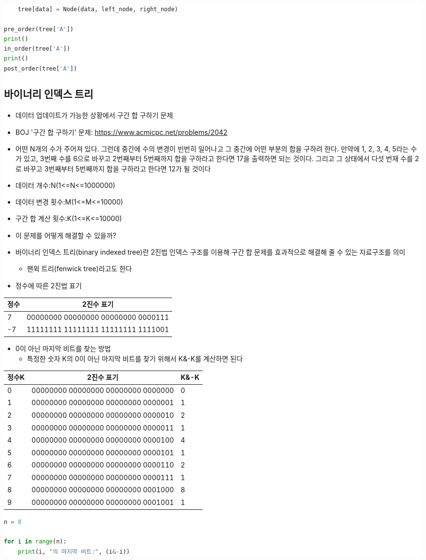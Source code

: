 ```python
    tree[data] = Node(data, left_node, right_node)

pre_order(tree['A'])
print()
in_order(tree['A'])
print()
post_order(tree['A'])
```

## 바이너리 인덱스 트리
* 데이터 업데이트가 가능한 상황에서 구간 합 구하기 문제
* BOJ '구간 합 구하기' 문제: https://www.acmicpc.net/problems/2042
* 어떤 N개의 수가 주어져 있다. 그런데 중간에 수의 변경이 빈번히 일어나고 그 중간에 어떤 부분의 합을 구하려 한다. 만약에 1, 2, 3, 4, 5라는 수가 있고, 3번째 수를 6으로 바꾸고 2번째부터 5번째까지 합을 구하라고 한다면 17을 출력하면 되는 것이다. 그리고 그 상태에서 다섯 번재 수를 2로 바꾸고 3번째부터 5번째까지 합을 구하라고 한다면 12가 될 것이다
* 데이터 개수:N(1<=N<=1000000)
* 데이터 변경 횟수:M(1<=M<=10000)
* 구간 합 계산 횟수:K(1<=K<=10000)
* 이 문제를 어떻게 해결할 수 있을까?

* 바이너리 인덱스 트리(binary indexed tree)란 2진법 인덱스 구조를 이용해 구간 합 문제를 효과적으로 해결해 줄 수 있는 자료구조를 의미
    * 팬윅 트리(fenwick tree)라고도 한다
* 정수에 따른 2진법 표기

|정수|2진수 표기|
|---|---|
|7|00000000 00000000 00000000 0000111|
|-7|11111111 11111111 11111111 1111001|

* 0이 아닌 마지막 비트를 찾는 방법
    * 특정한 숫자 K의 0이 아닌 마지막 비트를 찾기 위해서 K&-K를 계산하면 된다

|정수K|2진수 표기|K&-K|
|---|---|---|
|0|00000000 00000000 00000000 0000000|0|
|1|00000000 00000000 00000000 0000001|1|
|2|00000000 00000000 00000000 0000010|2|
|3|00000000 00000000 00000000 0000011|1|
|4|00000000 00000000 00000000 0000100|4|
|5|00000000 00000000 00000000 0000101|1|
|6|00000000 00000000 00000000 0000110|2|
|7|00000000 00000000 00000000 0000111|1|
|8|00000000 00000000 00000000 0001000|8|
|9|00000000 00000000 00000000 0001001|1|

```python
n = 8

for i in range(n):
    print(i, "의 마지막 비트:", (i&-i))
```
